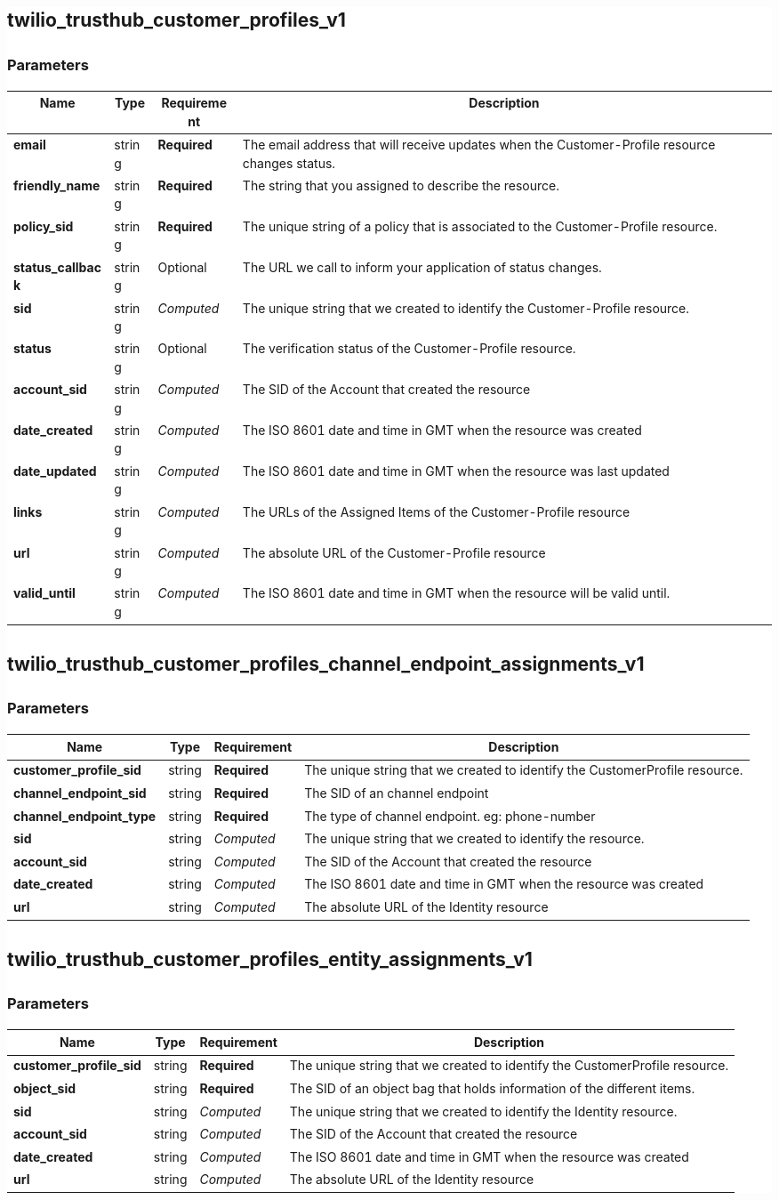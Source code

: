 
## twilio_trusthub_customer_profiles_v1

### Parameters

Name | Type | Requirement | Description
--- | --- | --- | ---
**email** | string | **Required** | The email address that will receive updates when the Customer-Profile resource changes status.
**friendly_name** | string | **Required** | The string that you assigned to describe the resource.
**policy_sid** | string | **Required** | The unique string of a policy that is associated to the Customer-Profile resource.
**status_callback** | string | Optional | The URL we call to inform your application of status changes.
**sid** | string | *Computed* | The unique string that we created to identify the Customer-Profile resource.
**status** | string | Optional | The verification status of the Customer-Profile resource.
**account_sid** | string | *Computed* | The SID of the Account that created the resource
**date_created** | string | *Computed* | The ISO 8601 date and time in GMT when the resource was created
**date_updated** | string | *Computed* | The ISO 8601 date and time in GMT when the resource was last updated
**links** | string | *Computed* | The URLs of the Assigned Items of the Customer-Profile resource
**url** | string | *Computed* | The absolute URL of the Customer-Profile resource
**valid_until** | string | *Computed* | The ISO 8601 date and time in GMT when the resource will be valid until.

## twilio_trusthub_customer_profiles_channel_endpoint_assignments_v1

### Parameters

Name | Type | Requirement | Description
--- | --- | --- | ---
**customer_profile_sid** | string | **Required** | The unique string that we created to identify the CustomerProfile resource.
**channel_endpoint_sid** | string | **Required** | The SID of an channel endpoint
**channel_endpoint_type** | string | **Required** | The type of channel endpoint. eg: phone-number
**sid** | string | *Computed* | The unique string that we created to identify the resource.
**account_sid** | string | *Computed* | The SID of the Account that created the resource
**date_created** | string | *Computed* | The ISO 8601 date and time in GMT when the resource was created
**url** | string | *Computed* | The absolute URL of the Identity resource

## twilio_trusthub_customer_profiles_entity_assignments_v1

### Parameters

Name | Type | Requirement | Description
--- | --- | --- | ---
**customer_profile_sid** | string | **Required** | The unique string that we created to identify the CustomerProfile resource.
**object_sid** | string | **Required** | The SID of an object bag that holds information of the different items.
**sid** | string | *Computed* | The unique string that we created to identify the Identity resource.
**account_sid** | string | *Computed* | The SID of the Account that created the resource
**date_created** | string | *Computed* | The ISO 8601 date and time in GMT when the resource was created
**url** | string | *Computed* | The absolute URL of the Identity resource
